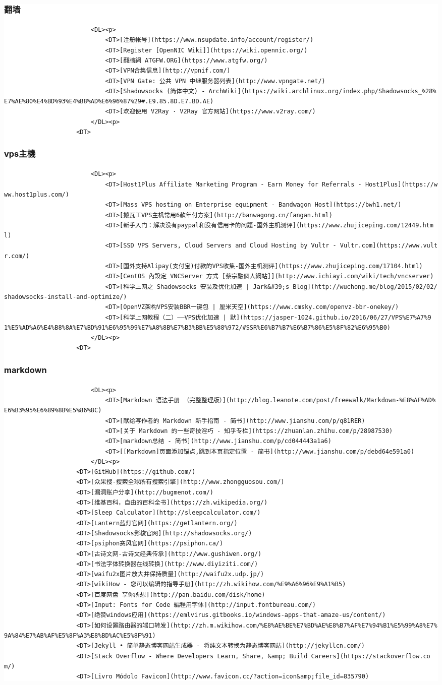 ### 翻墙

                            <DL><p>
                                <DT>[注册帐号](https://www.nsupdate.info/account/register/)
                                <DT>[Register [OpenNIC Wiki]](https://wiki.opennic.org/)
                                <DT>[翻牆網 ATGFW.ORG](https://www.atgfw.org/)
                                <DT>[VPN合集信息](http://vpnif.com/)
                                <DT>[VPN Gate: 公共 VPN 中继服务器列表](http://www.vpngate.net/)
                                <DT>[Shadowsocks (简体中文) - ArchWiki](https://wiki.archlinux.org/index.php/Shadowsocks_%28%E7%AE%80%E4%BD%93%E4%B8%AD%E6%96%87%29#.E9.85.8D.E7.BD.AE)
                                <DT>[欢迎使用 V2Ray · V2Ray 官方网站](https://www.v2ray.com/)
                            </DL><p>
                        <DT>

### vps主機

                            <DL><p>
                                <DT>[Host1Plus Affiliate Marketing Program - Earn Money for Referrals - Host1Plus](https://www.host1plus.com/)
                                <DT>[Mass VPS hosting on Enterprise equipment - Bandwagon Host](https://bwh1.net/)
                                <DT>[搬瓦工VPS主机常用6款年付方案](http://banwagong.cn/fangan.html)
                                <DT>[新手入门：解决没有paypal和没有信用卡的问题-国外主机测评](https://www.zhujiceping.com/12449.html)
                                <DT>[SSD VPS Servers, Cloud Servers and Cloud Hosting by Vultr - Vultr.com](https://www.vultr.com/)
                                <DT>[国外支持Alipay(支付宝)付款的VPS收集-国外主机测评](https://www.zhujiceping.com/17104.html)
                                <DT>[CentOS 內設定 VNCServer 方式 [蔡宗融個人網站]](http://www.ichiayi.com/wiki/tech/vncserver)
                                <DT>[科学上网之 Shadowsocks 安装及优化加速 | Jark&#39;s Blog](http://wuchong.me/blog/2015/02/02/shadowsocks-install-and-optimize/)
                                <DT>[OpenVZ架构VPS安装BBR一键包 | 厘米天空](https://www.cmsky.com/openvz-bbr-onekey/)
                                <DT>[科学上网教程（二）——VPS优化加速 | 默](https://jasper-1024.github.io/2016/06/27/VPS%E7%A7%91%E5%AD%A6%E4%B8%8A%E7%BD%91%E6%95%99%E7%A8%8B%E7%B3%BB%E5%88%972/#SSR%E6%B7%B7%E6%B7%86%E5%8F%82%E6%95%B0)
                            </DL><p>
                        <DT>

### markdown

                            <DL><p>
                                <DT>[Markdown 语法手册 （完整整理版）](http://blog.leanote.com/post/freewalk/Markdown-%E8%AF%AD%E6%B3%95%E6%89%8B%E5%86%8C)
                                <DT>[献给写作者的 Markdown 新手指南 - 简书](http://www.jianshu.com/p/q81RER)
                                <DT>[关于 Markdown 的一些奇技淫巧 - 知乎专栏](https://zhuanlan.zhihu.com/p/28987530)
                                <DT>[markdown总结 - 简书](http://www.jianshu.com/p/cd044443a1a6)
                                <DT>[[Markdown]页面添加锚点,跳到本页指定位置 - 简书](http://www.jianshu.com/p/debd64e591a0)
                            </DL><p>
                        <DT>[GitHub](https://github.com/)
                        <DT>[众果搜-搜索全球所有搜索引擎](http://www.zhongguosou.com/)
                        <DT>[漏洞账户分享](http://bugmenot.com/)
                        <DT>[维基百科，自由的百科全书](https://zh.wikipedia.org/)
                        <DT>[Sleep Calculator](http://sleepcalculator.com/)
                        <DT>[Lantern蓝灯官网](https://getlantern.org/)
                        <DT>[Shadowsocks影梭官网](http://shadowsocks.org/)
                        <DT>[psiphon赛风官网](https://psiphon.ca/)
                        <DT>[古诗文网-古诗文经典传承](http://www.gushiwen.org/)
                        <DT>[书法字体转换器在线转换](http://www.diyiziti.com/)
                        <DT>[waifu2x图片放大并保持质量](http://waifu2x.udp.jp/)
                        <DT>[wikiHow - 您可以编辑的指导手册](http://zh.wikihow.com/%E9%A6%96%E9%A1%B5)
                        <DT>[百度网盘 享你所想](http://pan.baidu.com/disk/home)
                        <DT>[Input: Fonts for Code 編程用字体](http://input.fontbureau.com/)
                        <DT>[绝赞windows应用](https://emlvirus.gitbooks.io/windows-apps-that-amaze-us/content/)
                        <DT>[如何设置路由器的端口转发](http://zh.m.wikihow.com/%E8%AE%BE%E7%BD%AE%E8%B7%AF%E7%94%B1%E5%99%A8%E7%9A%84%E7%AB%AF%E5%8F%A3%E8%BD%AC%E5%8F%91)
                        <DT>[Jekyll • 简单静态博客网站生成器 - 将纯文本转换为静态博客网站](http://jekyllcn.com/)
                        <DT>[Stack Overflow - Where Developers Learn, Share, &amp; Build Careers](https://stackoverflow.com/)
                        <DT>[Livro Módolo Favicon](http://www.favicon.cc/?action=icon&amp;file_id=835790)